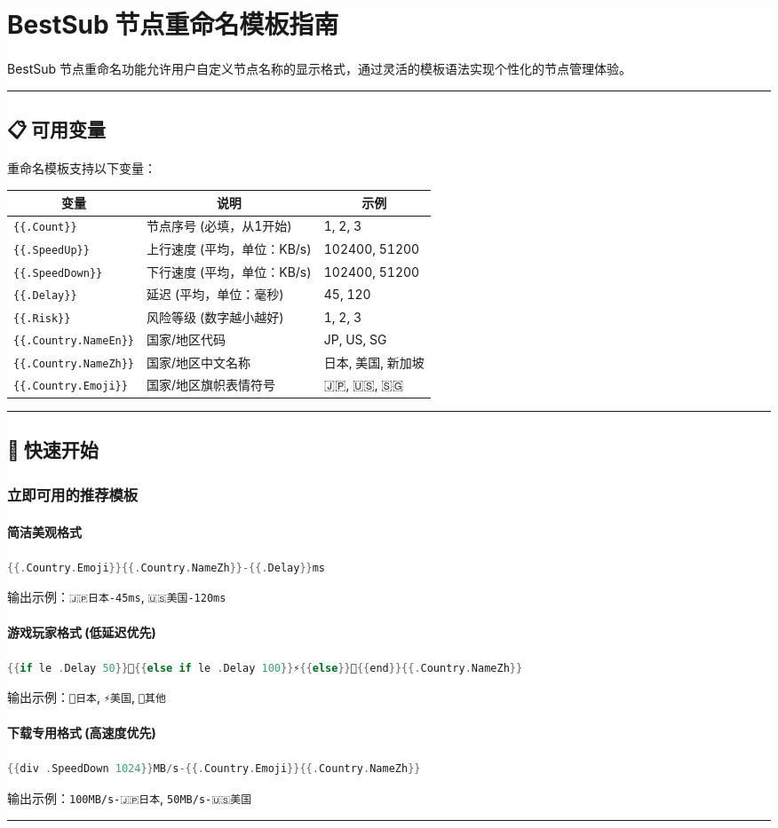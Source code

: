 # BestSub 节点重命名模板指南

BestSub 节点重命名功能允许用户自定义节点名称的显示格式，通过灵活的模板语法实现个性化的节点管理体验。

---

## 📋 可用变量

重命名模板支持以下变量：

| 变量 | 说明 | 示例 |
|------|------|------|
| `{{.Count}}` | 节点序号 (必填，从1开始) | 1, 2, 3 |
| `{{.SpeedUp}}` | 上行速度 (平均，单位：KB/s) | 102400, 51200 |
| `{{.SpeedDown}}` | 下行速度 (平均，单位：KB/s) | 102400, 51200 |
| `{{.Delay}}` | 延迟 (平均，单位：毫秒) | 45, 120 |
| `{{.Risk}}` | 风险等级 (数字越小越好) | 1, 2, 3 |
| `{{.Country.NameEn}}` | 国家/地区代码 | JP, US, SG |
| `{{.Country.NameZh}}` | 国家/地区中文名称 | 日本, 美国, 新加坡 |
| `{{.Country.Emoji}}` | 国家/地区旗帜表情符号 | 🇯🇵, 🇺🇸, 🇸🇬 |

---

## 🚀 快速开始

### 立即可用的推荐模板

#### 简洁美观格式
```go
{{.Country.Emoji}}{{.Country.NameZh}}-{{.Delay}}ms
```
输出示例：`🇯🇵日本-45ms`, `🇺🇸美国-120ms`

#### 游戏玩家格式 (低延迟优先)
```go
{{if le .Delay 50}}🚀{{else if le .Delay 100}}⚡{{else}}🐌{{end}}{{.Country.NameZh}}
```
输出示例：`🚀日本`, `⚡美国`, `🐌其他`

#### 下载专用格式 (高速度优先)
```go
{{div .SpeedDown 1024}}MB/s-{{.Country.Emoji}}{{.Country.NameZh}}
```
输出示例：`100MB/s-🇯🇵日本`, `50MB/s-🇺🇸美国`

---
